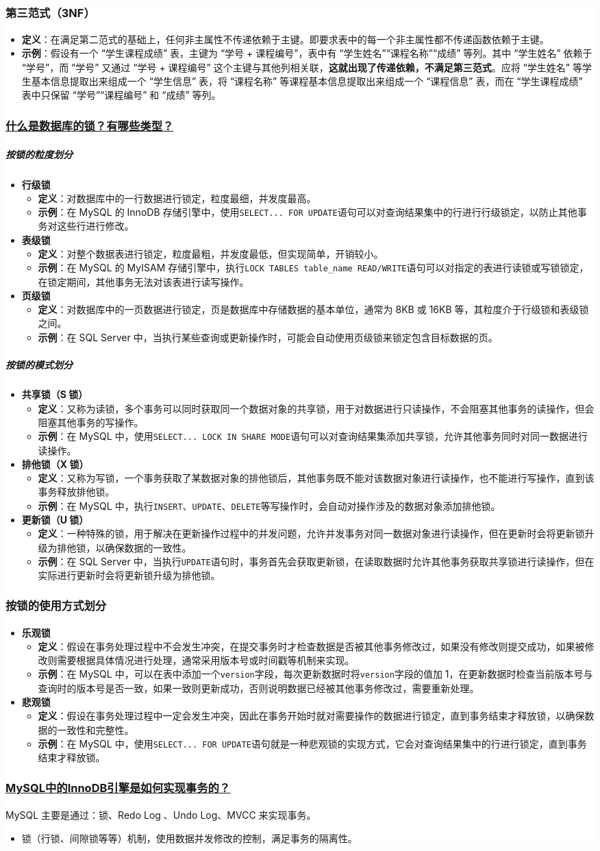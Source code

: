 ### 第三范式（3NF）
- **定义**：在满足第二范式的基础上，任何非主属性不传递依赖于主键。即要求表中的每一个非主属性都不传递函数依赖于主键。
- **示例**：假设有一个 “学生课程成绩” 表，主键为 “学号 + 课程编号”，表中有 “学生姓名”“课程名称”“成绩” 等列。其中 “学生姓名” 依赖于 “学号”，而 “学号” 又通过 “学号 + 课程编号” 这个主键与其他列相关联，**这就出现了传递依赖，不满足第三范式**。应将 “学生姓名” 等学生基本信息提取出来组成一个 “学生信息” 表，将 “课程名称” 等课程基本信息提取出来组成一个 “课程信息” 表，而在 “学生课程成绩” 表中只保留 “学号”“课程编号” 和 “成绩” 等列。
### [什么是数据库的锁？有哪些类型？](https://notes.kamacoder.com/questions/500106)
##### 按锁的粒度划分
- **行级锁**
	- **定义**：对数据库中的一行数据进行锁定，粒度最细，并发度最高。
	- **示例**：在 MySQL 的 InnoDB 存储引擎中，使用`SELECT... FOR UPDATE`语句可以对查询结果集中的行进行行级锁定，以防止其他事务对这些行进行修改。
- **表级锁**
	- **定义**：对整个数据表进行锁定，粒度最粗，并发度最低，但实现简单，开销较小。
	- **示例**：在 MySQL 的 MyISAM 存储引擎中，执行`LOCK TABLES table_name READ/WRITE`语句可以对指定的表进行读锁或写锁锁定，在锁定期间，其他事务无法对该表进行读写操作。
- **页级锁**
	- **定义**：对数据库中的一页数据进行锁定，页是数据库中存储数据的基本单位，通常为 8KB 或 16KB 等，其粒度介于行级锁和表级锁之间。
	- **示例**：在 SQL Server 中，当执行某些查询或更新操作时，可能会自动使用页级锁来锁定包含目标数据的页。

##### 按锁的模式划分
- **共享锁（S 锁）**
	- **定义**：又称为读锁，多个事务可以同时获取同一个数据对象的共享锁，用于对数据进行只读操作，不会阻塞其他事务的读操作，但会阻塞其他事务的写操作。
	- **示例**：在 MySQL 中，使用`SELECT... LOCK IN SHARE MODE`语句可以对查询结果集添加共享锁，允许其他事务同时对同一数据进行读操作。
- **排他锁（X 锁）**
	- **定义**：又称为写锁，一个事务获取了某数据对象的排他锁后，其他事务既不能对该数据对象进行读操作，也不能进行写操作，直到该事务释放排他锁。
	- **示例**：在 MySQL 中，执行`INSERT`、`UPDATE`、`DELETE`等写操作时，会自动对操作涉及的数据对象添加排他锁。
- **更新锁（U 锁）**
	- **定义**：一种特殊的锁，用于解决在更新操作过程中的并发问题，允许并发事务对同一数据对象进行读操作，但在更新时会将更新锁升级为排他锁，以确保数据的一致性。
	- **示例**：在 SQL Server 中，当执行`UPDATE`语句时，事务首先会获取更新锁，在读取数据时允许其他事务获取共享锁进行读操作，但在实际进行更新时会将更新锁升级为排他锁。

### 按锁的使用方式划分
- **乐观锁**
	- **定义**：假设在事务处理过程中不会发生冲突，在提交事务时才检查数据是否被其他事务修改过，如果没有修改则提交成功，如果被修改则需要根据具体情况进行处理，通常采用版本号或时间戳等机制来实现。
	- **示例**：在 MySQL 中，可以在表中添加一个`version`字段，每次更新数据时将`version`字段的值加 1，在更新数据时检查当前版本号与查询时的版本号是否一致，如果一致则更新成功，否则说明数据已经被其他事务修改过，需要重新处理。
- **悲观锁**
	- **定义**：假设在事务处理过程中一定会发生冲突，因此在事务开始时就对需要操作的数据进行锁定，直到事务结束才释放锁，以确保数据的一致性和完整性。
	- **示例**：在 MySQL 中，使用`SELECT... FOR UPDATE`语句就是一种悲观锁的实现方式，它会对查询结果集中的行进行锁定，直到事务结束才释放锁。
### [MySQL中的InnoDB引擎是如何实现事务的？](https://notes.kamacoder.com/questions/500107)
MySQL 主要是通过：锁、Redo Log 、Undo Log、MVCC 来实现事务。
- 锁（行锁、间隙锁等等）机制，使用数据并发修改的控制，满足事务的隔离性。
